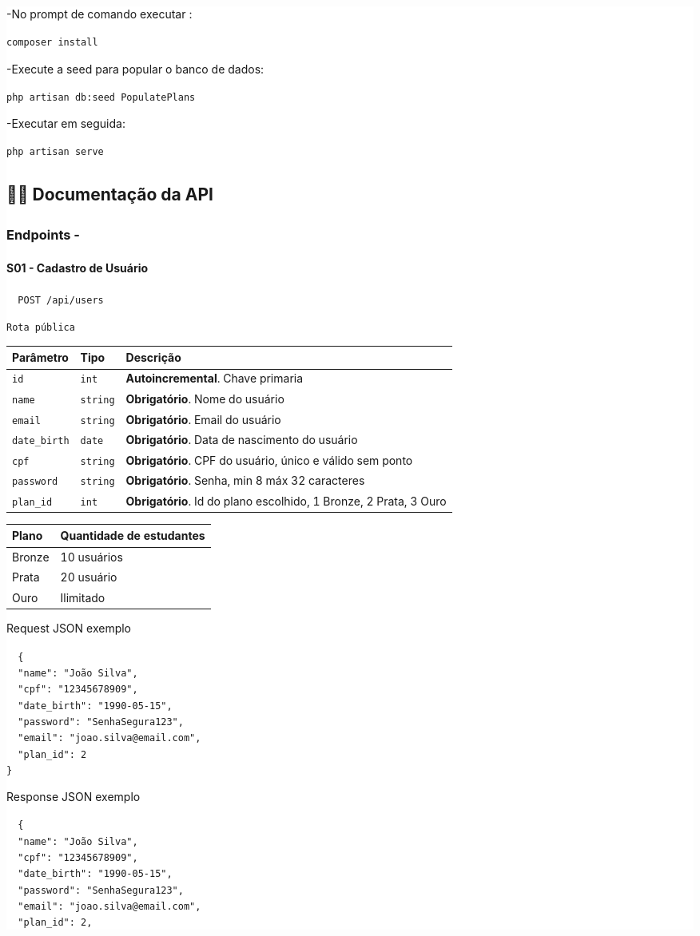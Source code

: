-No prompt de comando executar :
```sh
composer install 
```
-Execute a seed para popular o banco de dados:
```sh
php artisan db:seed PopulatePlans
```
-Executar em seguida:
```sh
php artisan serve
```



## 💪📗 Documentação da API

### Endpoints -
#### S01 - Cadastro de Usuário

```http
  POST /api/users 
```
    Rota pública

| Parâmetro   | Tipo       | Descrição                           |
| :---------- | :--------- | :---------------------------------- |
| `id`      | `int` | **Autoincremental**. Chave primaria |
| `name` | `string` | **Obrigatório**. Nome do usuário|
| `email` | `string` | **Obrigatório**. Email do usuário|
| `date_birth` | `date` | **Obrigatório**. Data de nascimento do usuário|
| `cpf` | `string` | **Obrigatório**. CPF do usuário, único e válido sem ponto|
| `password` | `string` | **Obrigatório**. Senha, min 8 máx 32 caracteres|
| `plan_id` | `int` | **Obrigatório**. Id do plano escolhido, 1 Bronze, 2 Prata, 3 Ouro|

| Plano   | Quantidade de estudantes       |
| :---------- | :--------- |  
Bronze | 10 usuários
Prata | 20 usuário
Ouro | Ilimitado



Request JSON exemplo
```http
  {
  "name": "João Silva",
  "cpf": "12345678909",
  "date_birth": "1990-05-15",
  "password": "SenhaSegura123",
  "email": "joao.silva@email.com",
  "plan_id": 2
}
```
Response JSON exemplo
```http
  {
  "name": "João Silva",
  "cpf": "12345678909",
  "date_birth": "1990-05-15",
  "password": "SenhaSegura123",
  "email": "joao.silva@email.com",
  "plan_id": 2,
```